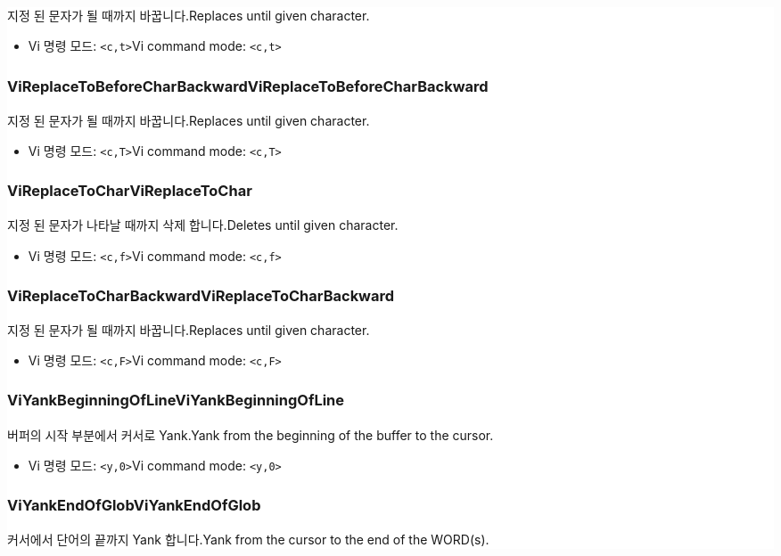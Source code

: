 <span data-ttu-id="8ec54-366">지정 된 문자가 될 때까지 바꿉니다.</span><span class="sxs-lookup"><span data-stu-id="8ec54-366">Replaces until given character.</span></span>

- <span data-ttu-id="8ec54-367">Vi 명령 모드: `<c,t>`</span><span class="sxs-lookup"><span data-stu-id="8ec54-367">Vi command mode: `<c,t>`</span></span>

### <a name="vireplacetobeforecharbackward"></a><span data-ttu-id="8ec54-368">ViReplaceToBeforeCharBackward</span><span class="sxs-lookup"><span data-stu-id="8ec54-368">ViReplaceToBeforeCharBackward</span></span>

<span data-ttu-id="8ec54-369">지정 된 문자가 될 때까지 바꿉니다.</span><span class="sxs-lookup"><span data-stu-id="8ec54-369">Replaces until given character.</span></span>

- <span data-ttu-id="8ec54-370">Vi 명령 모드: `<c,T>`</span><span class="sxs-lookup"><span data-stu-id="8ec54-370">Vi command mode: `<c,T>`</span></span>

### <a name="vireplacetochar"></a><span data-ttu-id="8ec54-371">ViReplaceToChar</span><span class="sxs-lookup"><span data-stu-id="8ec54-371">ViReplaceToChar</span></span>

<span data-ttu-id="8ec54-372">지정 된 문자가 나타날 때까지 삭제 합니다.</span><span class="sxs-lookup"><span data-stu-id="8ec54-372">Deletes until given character.</span></span>

- <span data-ttu-id="8ec54-373">Vi 명령 모드: `<c,f>`</span><span class="sxs-lookup"><span data-stu-id="8ec54-373">Vi command mode: `<c,f>`</span></span>

### <a name="vireplacetocharbackward"></a><span data-ttu-id="8ec54-374">ViReplaceToCharBackward</span><span class="sxs-lookup"><span data-stu-id="8ec54-374">ViReplaceToCharBackward</span></span>

<span data-ttu-id="8ec54-375">지정 된 문자가 될 때까지 바꿉니다.</span><span class="sxs-lookup"><span data-stu-id="8ec54-375">Replaces until given character.</span></span>

- <span data-ttu-id="8ec54-376">Vi 명령 모드: `<c,F>`</span><span class="sxs-lookup"><span data-stu-id="8ec54-376">Vi command mode: `<c,F>`</span></span>

### <a name="viyankbeginningofline"></a><span data-ttu-id="8ec54-377">ViYankBeginningOfLine</span><span class="sxs-lookup"><span data-stu-id="8ec54-377">ViYankBeginningOfLine</span></span>

<span data-ttu-id="8ec54-378">버퍼의 시작 부분에서 커서로 Yank.</span><span class="sxs-lookup"><span data-stu-id="8ec54-378">Yank from the beginning of the buffer to the cursor.</span></span>

- <span data-ttu-id="8ec54-379">Vi 명령 모드: `<y,0>`</span><span class="sxs-lookup"><span data-stu-id="8ec54-379">Vi command mode: `<y,0>`</span></span>

### <a name="viyankendofglob"></a><span data-ttu-id="8ec54-380">ViYankEndOfGlob</span><span class="sxs-lookup"><span data-stu-id="8ec54-380">ViYankEndOfGlob</span></span>

<span data-ttu-id="8ec54-381">커서에서 단어의 끝까지 Yank 합니다.</span><span class="sxs-lookup"><span data-stu-id="8ec54-381">Yank from the cursor to the end of the WORD(s).</span></span>
